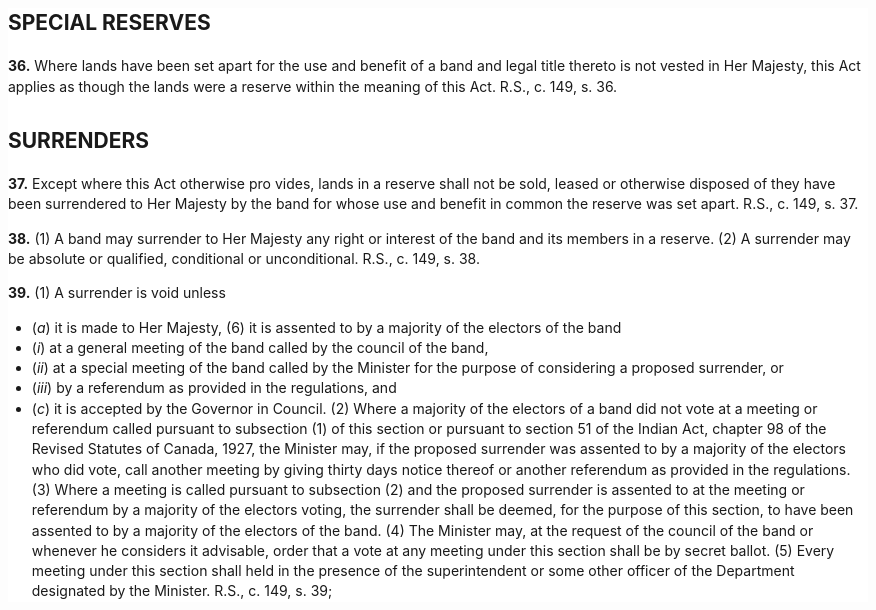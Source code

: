 ## SPECIAL RESERVES

**36.** Where lands have been set apart for
the use and benefit of a band and legal title
thereto is not vested in Her Majesty, this Act
applies as though the lands were a reserve
within the meaning of this Act. R.S., c. 149,
s. 36.

## SURRENDERS

**37.** Except where this Act otherwise pro
vides, lands in a reserve shall not be sold,
leased or otherwise disposed of
they have been surrendered to Her
Majesty by the band for whose use and benefit
in common the reserve was set apart. R.S., c.
149, s. 37.

**38.** (1) A band may surrender to Her
Majesty any right or interest of the band and
its members in a reserve.
(2) A surrender may be absolute or qualified,
conditional or unconditional. R.S., c. 149,
s. 38.

**39.** (1) A surrender is void unless
  * (_a_) it is made to Her Majesty,
(6) it is assented to by a majority of the
electors of the band
  * (_i_) at a general meeting of the band
called by the council of the band,
  * (_ii_) at a special meeting of the band
called by the Minister for the purpose of
considering a proposed surrender, or
  * (_iii_) by a referendum as provided in the
regulations, and
  * (_c_) it is accepted by the Governor in
Council.
(2) Where a majority of the electors of a
band did not vote at a meeting or referendum
called pursuant to subsection (1) of this section
or pursuant to section 51 of the Indian Act,
chapter 98 of the Revised Statutes of Canada,
1927, the Minister may, if the proposed
surrender was assented to by a majority of
the electors who did vote, call another meeting
by giving thirty days notice thereof or another
referendum as provided in the regulations.
(3) Where a meeting is called pursuant to
subsection (2) and the proposed surrender is
assented to at the meeting or referendum by
a majority of the electors voting, the surrender
shall be deemed, for the purpose of this
section, to have been assented to by a majority
of the electors of the band.
(4) The Minister may, at the request of the
council of the band or whenever he considers
it advisable, order that a vote at any meeting
under this section shall be by secret ballot.
(5) Every meeting under this section shall
held in the presence of the superintendent
or some other officer of the Department
designated by the Minister. R.S., c. 149, s. 39;